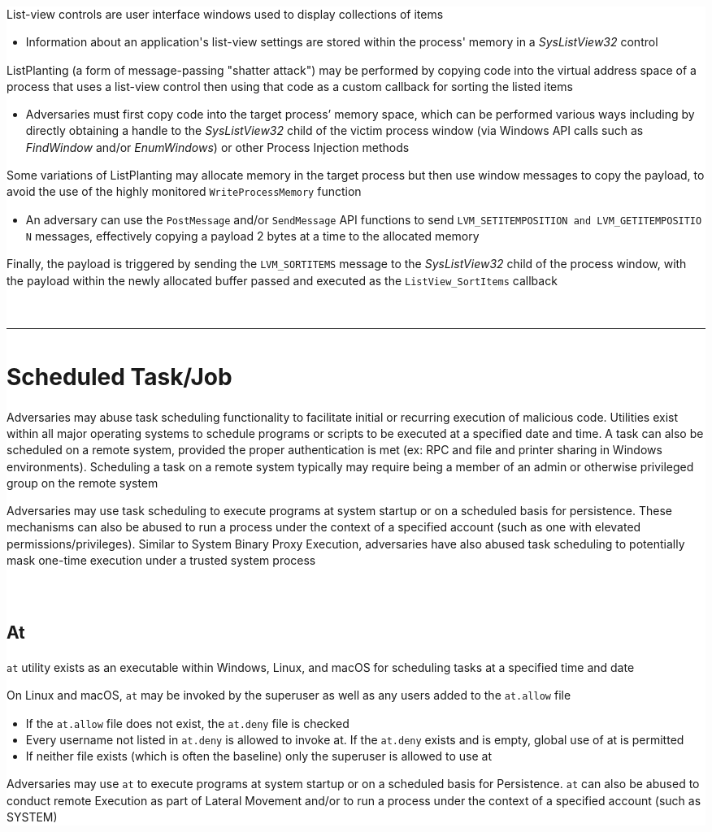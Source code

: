 List-view controls are user interface windows used to display collections of items
* Information about an application's list-view settings are stored within the process' memory in a *SysListView32* control

ListPlanting (a form of message-passing "shatter attack") may be performed by copying code into the virtual address space of a process that uses a list-view control then using that code as a custom callback for sorting the listed items
* Adversaries must first copy code into the target process’ memory space, which can be performed various ways including by directly obtaining a handle to the *SysListView32* child of the victim process window (via Windows API calls such as *FindWindow* and/or *EnumWindows*) or other Process Injection methods

Some variations of ListPlanting may allocate memory in the target process but then use window messages to copy the payload, to avoid the use of the highly monitored `WriteProcessMemory` function
* An adversary can use the `PostMessage` and/or `SendMessage` API functions to send `LVM_SETITEMPOSITION and LVM_GETITEMPOSITION` messages, effectively copying a payload 2 bytes at a time to the allocated memory

Finally, the payload is triggered by sending the `LVM_SORTITEMS` message to the *SysListView32* child of the process window, with the payload within the newly allocated buffer passed and executed as the `ListView_SortItems` callback

<br>
<hr>

# Scheduled Task/Job
Adversaries may abuse task scheduling functionality to facilitate initial or recurring execution of malicious code. Utilities exist within all major operating systems to schedule programs or scripts to be executed at a specified date and time. A task can also be scheduled on a remote system, provided the proper authentication is met (ex: RPC and file and printer sharing in Windows environments). Scheduling a task on a remote system typically may require being a member of an admin or otherwise privileged group on the remote system

Adversaries may use task scheduling to execute programs at system startup or on a scheduled basis for persistence. These mechanisms can also be abused to run a process under the context of a specified account (such as one with elevated permissions/privileges). Similar to System Binary Proxy Execution, adversaries have also abused task scheduling to potentially mask one-time execution under a trusted system process

<br>

## At
``at`` utility exists as an executable within Windows, Linux, and macOS for scheduling tasks at a specified time and date

On Linux and macOS, ``at`` may be invoked by the superuser as well as any users added to the ``at.allow`` file
* If the ``at.allow`` file does not exist, the ``at.deny`` file is checked
* Every username not listed in ``at.deny`` is allowed to invoke at. If the ``at.deny`` exists and is empty, global use of at is permitted
* If neither file exists (which is often the baseline) only the superuser is allowed to use at

Adversaries may use ``at`` to execute programs at system startup or on a scheduled basis for Persistence. ``at`` can also be abused to conduct remote Execution as part of Lateral Movement and/or to run a process under the context of a specified account (such as SYSTEM)
